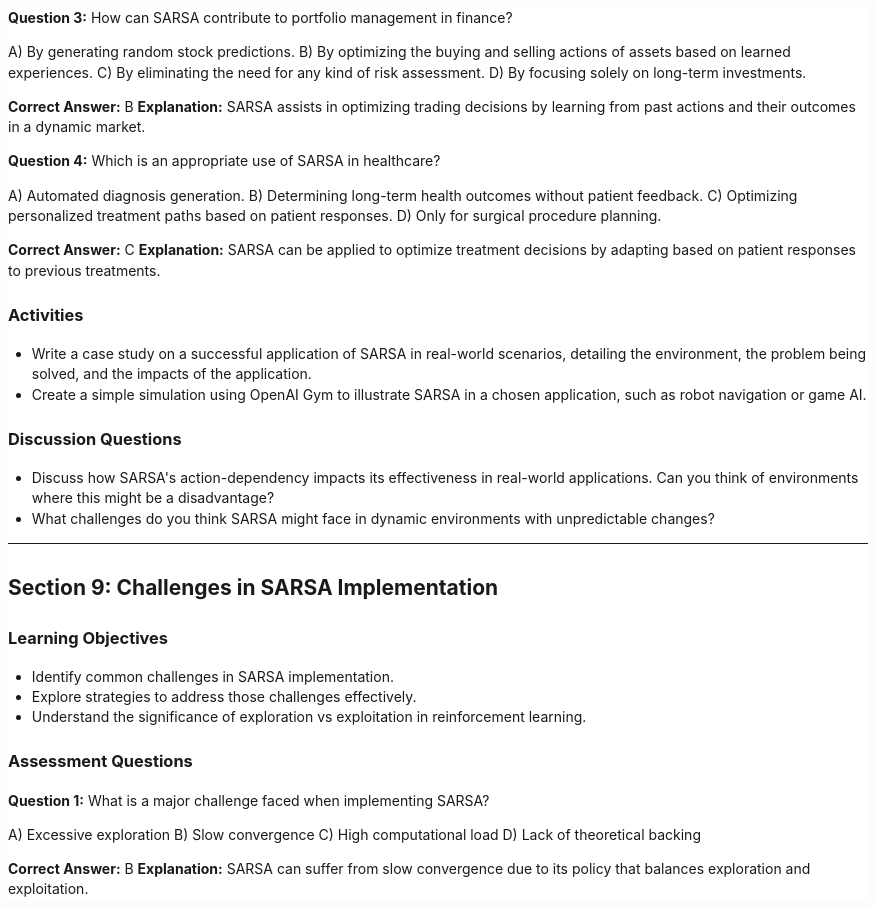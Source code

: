 **Question 3:** How can SARSA contribute to portfolio management in finance?

  A) By generating random stock predictions.
  B) By optimizing the buying and selling actions of assets based on learned experiences.
  C) By eliminating the need for any kind of risk assessment.
  D) By focusing solely on long-term investments.

**Correct Answer:** B
**Explanation:** SARSA assists in optimizing trading decisions by learning from past actions and their outcomes in a dynamic market.

**Question 4:** Which is an appropriate use of SARSA in healthcare?

  A) Automated diagnosis generation.
  B) Determining long-term health outcomes without patient feedback.
  C) Optimizing personalized treatment paths based on patient responses.
  D) Only for surgical procedure planning.

**Correct Answer:** C
**Explanation:** SARSA can be applied to optimize treatment decisions by adapting based on patient responses to previous treatments.

### Activities
- Write a case study on a successful application of SARSA in real-world scenarios, detailing the environment, the problem being solved, and the impacts of the application.
- Create a simple simulation using OpenAI Gym to illustrate SARSA in a chosen application, such as robot navigation or game AI.

### Discussion Questions
- Discuss how SARSA's action-dependency impacts its effectiveness in real-world applications. Can you think of environments where this might be a disadvantage?
- What challenges do you think SARSA might face in dynamic environments with unpredictable changes?

---

## Section 9: Challenges in SARSA Implementation

### Learning Objectives
- Identify common challenges in SARSA implementation.
- Explore strategies to address those challenges effectively.
- Understand the significance of exploration vs exploitation in reinforcement learning.

### Assessment Questions

**Question 1:** What is a major challenge faced when implementing SARSA?

  A) Excessive exploration
  B) Slow convergence
  C) High computational load
  D) Lack of theoretical backing

**Correct Answer:** B
**Explanation:** SARSA can suffer from slow convergence due to its policy that balances exploration and exploitation.
